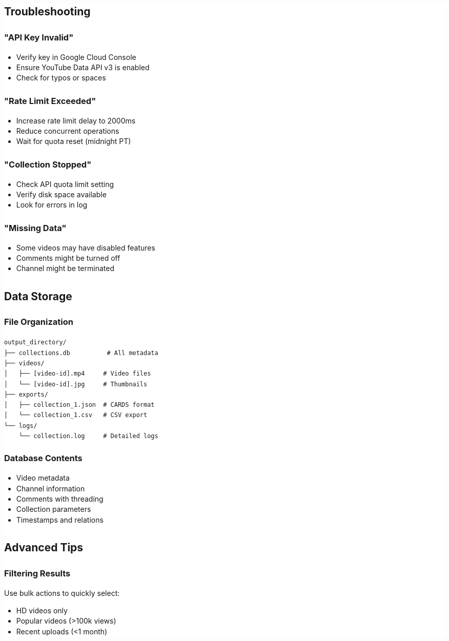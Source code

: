## Troubleshooting

### "API Key Invalid"
- Verify key in Google Cloud Console
- Ensure YouTube Data API v3 is enabled
- Check for typos or spaces

### "Rate Limit Exceeded"
- Increase rate limit delay to 2000ms
- Reduce concurrent operations
- Wait for quota reset (midnight PT)

### "Collection Stopped"
- Check API quota limit setting
- Verify disk space available
- Look for errors in log

### "Missing Data"
- Some videos may have disabled features
- Comments might be turned off
- Channel might be terminated

## Data Storage

### File Organization
```
output_directory/
├── collections.db          # All metadata
├── videos/
│   ├── [video-id].mp4     # Video files
│   └── [video-id].jpg     # Thumbnails
├── exports/
│   ├── collection_1.json  # CARDS format
│   └── collection_1.csv   # CSV export
└── logs/
    └── collection.log     # Detailed logs
```

### Database Contents
- Video metadata
- Channel information
- Comments with threading
- Collection parameters
- Timestamps and relations

## Advanced Tips

### Filtering Results
Use bulk actions to quickly select:
- HD videos only
- Popular videos (>100k views)
- Recent uploads (<1 month)
